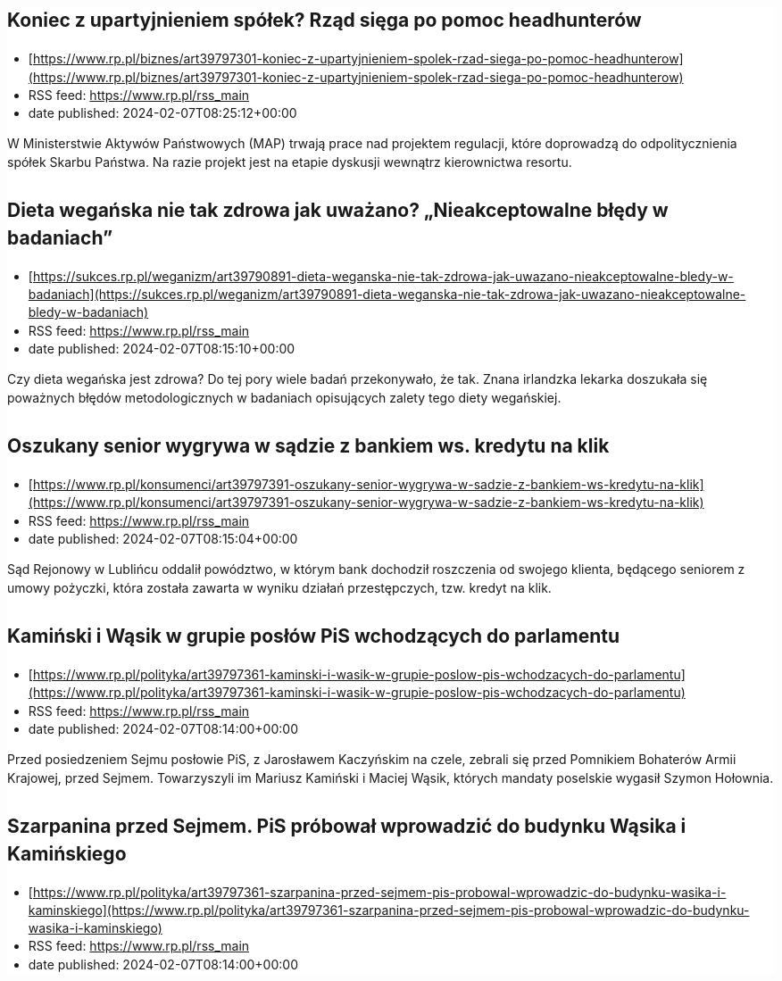## Koniec z upartyjnieniem spółek? Rząd sięga po pomoc headhunterów
 - [https://www.rp.pl/biznes/art39797301-koniec-z-upartyjnieniem-spolek-rzad-siega-po-pomoc-headhunterow](https://www.rp.pl/biznes/art39797301-koniec-z-upartyjnieniem-spolek-rzad-siega-po-pomoc-headhunterow)
 - RSS feed: https://www.rp.pl/rss_main
 - date published: 2024-02-07T08:25:12+00:00

W Ministerstwie Aktywów Państwowych (MAP) trwają prace nad projektem regulacji, które doprowadzą do odpolitycznienia spółek Skarbu Państwa. Na razie projekt jest na etapie dyskusji wewnątrz kierownictwa resortu.

## Dieta wegańska nie tak zdrowa jak uważano? „Nieakceptowalne błędy w badaniach”
 - [https://sukces.rp.pl/weganizm/art39790891-dieta-weganska-nie-tak-zdrowa-jak-uwazano-nieakceptowalne-bledy-w-badaniach](https://sukces.rp.pl/weganizm/art39790891-dieta-weganska-nie-tak-zdrowa-jak-uwazano-nieakceptowalne-bledy-w-badaniach)
 - RSS feed: https://www.rp.pl/rss_main
 - date published: 2024-02-07T08:15:10+00:00

Czy dieta wegańska jest zdrowa? Do tej pory wiele badań przekonywało, że tak. Znana irlandzka lekarka doszukała się poważnych błędów metodologicznych w badaniach opisujących zalety tego diety wegańskiej.

## Oszukany senior wygrywa w sądzie z bankiem ws. kredytu na klik
 - [https://www.rp.pl/konsumenci/art39797391-oszukany-senior-wygrywa-w-sadzie-z-bankiem-ws-kredytu-na-klik](https://www.rp.pl/konsumenci/art39797391-oszukany-senior-wygrywa-w-sadzie-z-bankiem-ws-kredytu-na-klik)
 - RSS feed: https://www.rp.pl/rss_main
 - date published: 2024-02-07T08:15:04+00:00

Sąd Rejonowy w Lublińcu oddalił powództwo, w którym bank dochodził roszczenia od swojego klienta, będącego seniorem z umowy pożyczki, która została zawarta w wyniku działań przestępczych, tzw. kredyt na klik.

## Kamiński i Wąsik w grupie posłów PiS wchodzących do parlamentu
 - [https://www.rp.pl/polityka/art39797361-kaminski-i-wasik-w-grupie-poslow-pis-wchodzacych-do-parlamentu](https://www.rp.pl/polityka/art39797361-kaminski-i-wasik-w-grupie-poslow-pis-wchodzacych-do-parlamentu)
 - RSS feed: https://www.rp.pl/rss_main
 - date published: 2024-02-07T08:14:00+00:00

Przed posiedzeniem Sejmu posłowie PiS, z Jarosławem Kaczyńskim na czele, zebrali się przed Pomnikiem Bohaterów Armii Krajowej, przed Sejmem. Towarzyszyli im Mariusz Kamiński i Maciej Wąsik, których mandaty poselskie wygasił Szymon Hołownia.

## Szarpanina przed Sejmem. PiS próbował wprowadzić do budynku Wąsika i Kamińskiego
 - [https://www.rp.pl/polityka/art39797361-szarpanina-przed-sejmem-pis-probowal-wprowadzic-do-budynku-wasika-i-kaminskiego](https://www.rp.pl/polityka/art39797361-szarpanina-przed-sejmem-pis-probowal-wprowadzic-do-budynku-wasika-i-kaminskiego)
 - RSS feed: https://www.rp.pl/rss_main
 - date published: 2024-02-07T08:14:00+00:00
